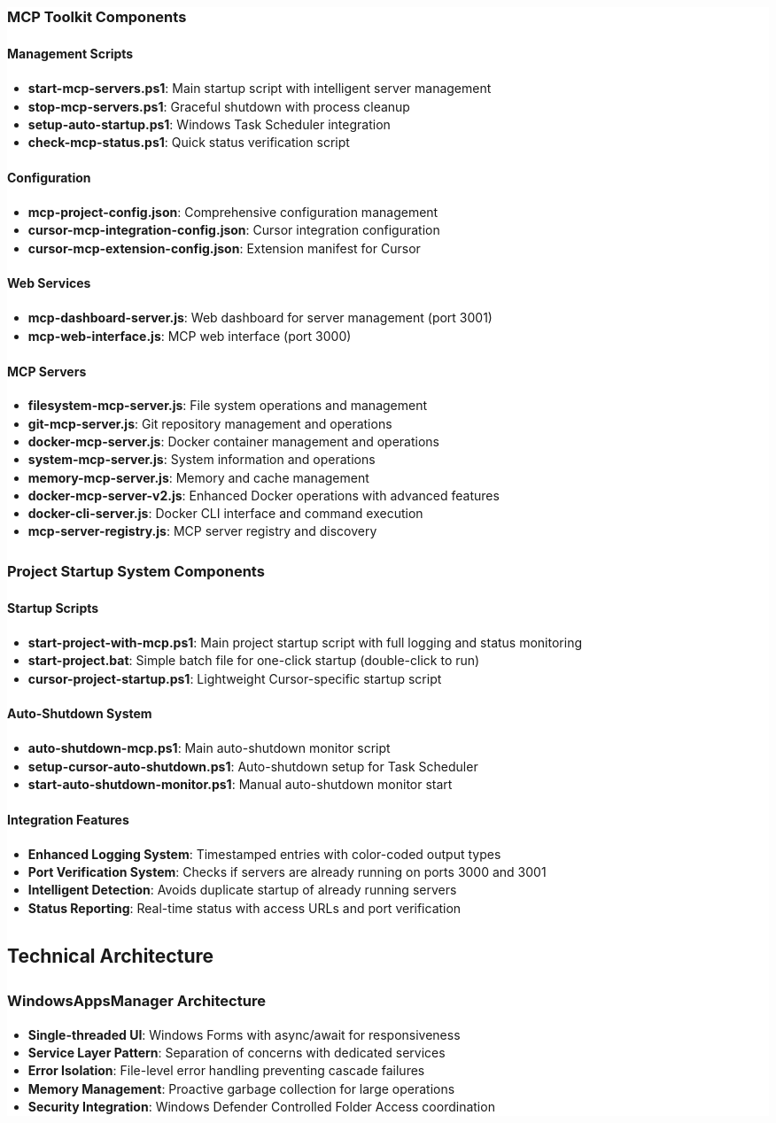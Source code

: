 ### MCP Toolkit Components

#### Management Scripts
- **start-mcp-servers.ps1**: Main startup script with intelligent server management
- **stop-mcp-servers.ps1**: Graceful shutdown with process cleanup
- **setup-auto-startup.ps1**: Windows Task Scheduler integration
- **check-mcp-status.ps1**: Quick status verification script

#### Configuration
- **mcp-project-config.json**: Comprehensive configuration management
- **cursor-mcp-integration-config.json**: Cursor integration configuration
- **cursor-mcp-extension-config.json**: Extension manifest for Cursor

#### Web Services
- **mcp-dashboard-server.js**: Web dashboard for server management (port 3001)
- **mcp-web-interface.js**: MCP web interface (port 3000)

#### MCP Servers
- **filesystem-mcp-server.js**: File system operations and management
- **git-mcp-server.js**: Git repository management and operations
- **docker-mcp-server.js**: Docker container management and operations
- **system-mcp-server.js**: System information and operations
- **memory-mcp-server.js**: Memory and cache management
- **docker-mcp-server-v2.js**: Enhanced Docker operations with advanced features
- **docker-cli-server.js**: Docker CLI interface and command execution
- **mcp-server-registry.js**: MCP server registry and discovery

### Project Startup System Components

#### Startup Scripts
- **start-project-with-mcp.ps1**: Main project startup script with full logging and status monitoring
- **start-project.bat**: Simple batch file for one-click startup (double-click to run)
- **cursor-project-startup.ps1**: Lightweight Cursor-specific startup script

#### Auto-Shutdown System
- **auto-shutdown-mcp.ps1**: Main auto-shutdown monitor script
- **setup-cursor-auto-shutdown.ps1**: Auto-shutdown setup for Task Scheduler
- **start-auto-shutdown-monitor.ps1**: Manual auto-shutdown monitor start

#### Integration Features
- **Enhanced Logging System**: Timestamped entries with color-coded output types
- **Port Verification System**: Checks if servers are already running on ports 3000 and 3001
- **Intelligent Detection**: Avoids duplicate startup of already running servers
- **Status Reporting**: Real-time status with access URLs and port verification

## Technical Architecture

### WindowsAppsManager Architecture
- **Single-threaded UI**: Windows Forms with async/await for responsiveness
- **Service Layer Pattern**: Separation of concerns with dedicated services
- **Error Isolation**: File-level error handling preventing cascade failures
- **Memory Management**: Proactive garbage collection for large operations
- **Security Integration**: Windows Defender Controlled Folder Access coordination
